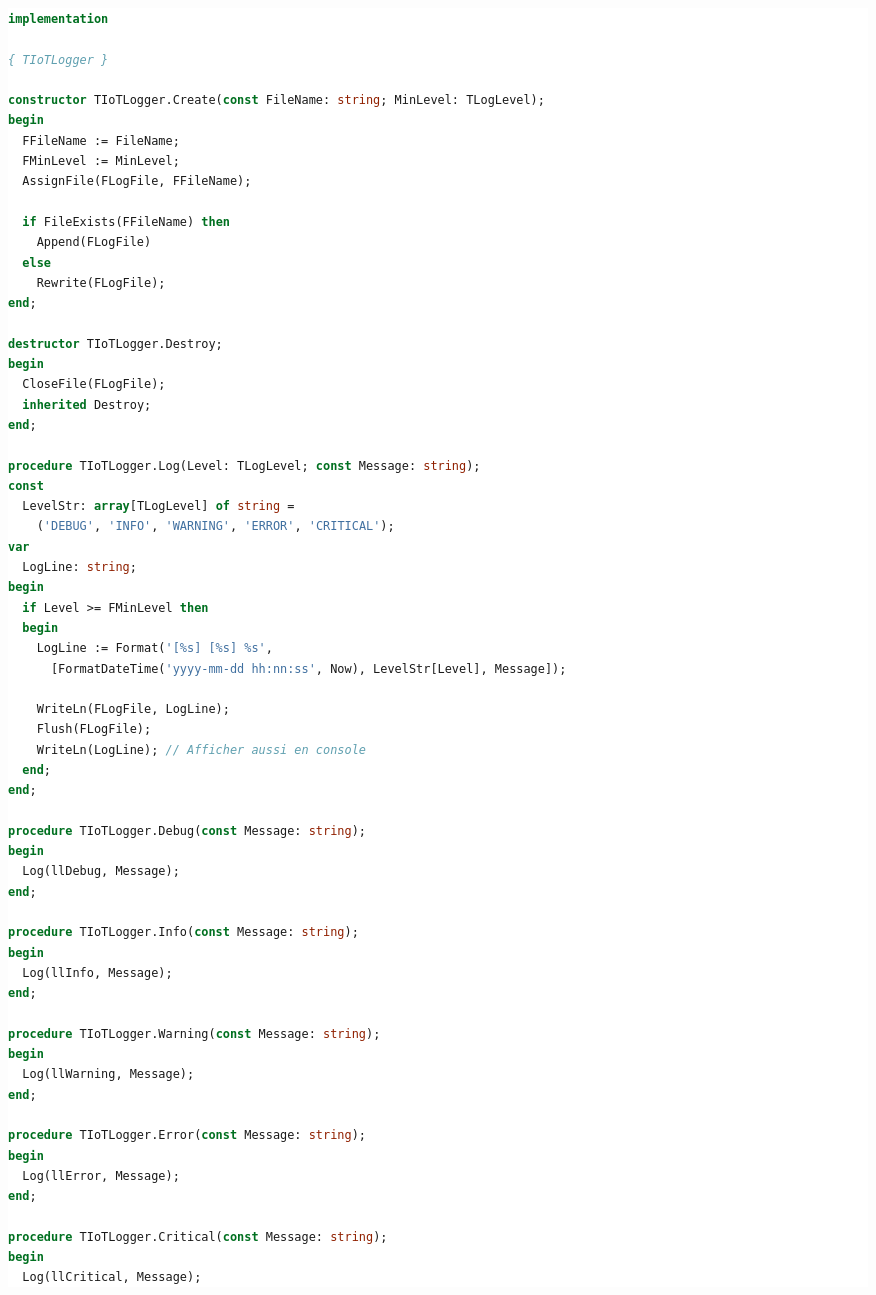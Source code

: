 ```pascal
implementation

{ TIoTLogger }

constructor TIoTLogger.Create(const FileName: string; MinLevel: TLogLevel);
begin
  FFileName := FileName;
  FMinLevel := MinLevel;
  AssignFile(FLogFile, FFileName);

  if FileExists(FFileName) then
    Append(FLogFile)
  else
    Rewrite(FLogFile);
end;

destructor TIoTLogger.Destroy;
begin
  CloseFile(FLogFile);
  inherited Destroy;
end;

procedure TIoTLogger.Log(Level: TLogLevel; const Message: string);
const
  LevelStr: array[TLogLevel] of string =
    ('DEBUG', 'INFO', 'WARNING', 'ERROR', 'CRITICAL');
var
  LogLine: string;
begin
  if Level >= FMinLevel then
  begin
    LogLine := Format('[%s] [%s] %s',
      [FormatDateTime('yyyy-mm-dd hh:nn:ss', Now), LevelStr[Level], Message]);

    WriteLn(FLogFile, LogLine);
    Flush(FLogFile);
    WriteLn(LogLine); // Afficher aussi en console
  end;
end;

procedure TIoTLogger.Debug(const Message: string);
begin
  Log(llDebug, Message);
end;

procedure TIoTLogger.Info(const Message: string);
begin
  Log(llInfo, Message);
end;

procedure TIoTLogger.Warning(const Message: string);
begin
  Log(llWarning, Message);
end;

procedure TIoTLogger.Error(const Message: string);
begin
  Log(llError, Message);
end;

procedure TIoTLogger.Critical(const Message: string);
begin
  Log(llCritical, Message);
```